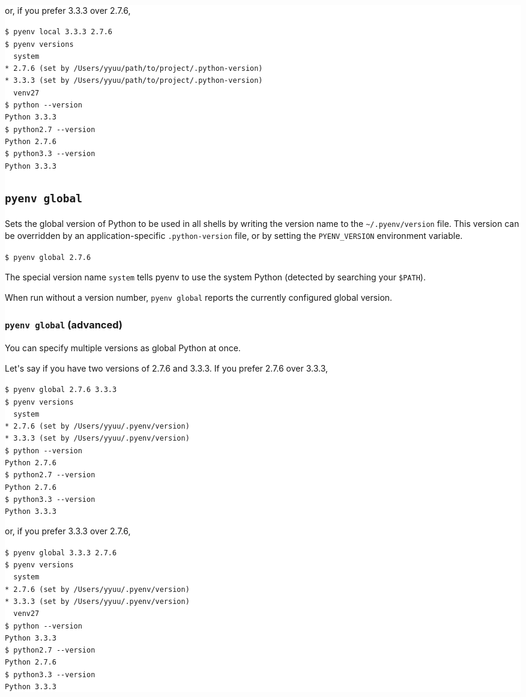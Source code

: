 or, if you prefer 3.3.3 over 2.7.6,

    $ pyenv local 3.3.3 2.7.6
    $ pyenv versions
      system
    * 2.7.6 (set by /Users/yyuu/path/to/project/.python-version)
    * 3.3.3 (set by /Users/yyuu/path/to/project/.python-version)
      venv27
    $ python --version
    Python 3.3.3
    $ python2.7 --version
    Python 2.7.6
    $ python3.3 --version
    Python 3.3.3


## `pyenv global`

Sets the global version of Python to be used in all shells by writing
the version name to the `~/.pyenv/version` file. This version can be
overridden by an application-specific `.python-version` file, or by
setting the `PYENV_VERSION` environment variable.

    $ pyenv global 2.7.6

The special version name `system` tells pyenv to use the system Python
(detected by searching your `$PATH`).

When run without a version number, `pyenv global` reports the
currently configured global version.


### `pyenv global` (advanced)

You can specify multiple versions as global Python at once.

Let's say if you have two versions of 2.7.6 and 3.3.3. If you prefer 2.7.6 over 3.3.3,

    $ pyenv global 2.7.6 3.3.3
    $ pyenv versions
      system
    * 2.7.6 (set by /Users/yyuu/.pyenv/version)
    * 3.3.3 (set by /Users/yyuu/.pyenv/version)
    $ python --version
    Python 2.7.6
    $ python2.7 --version
    Python 2.7.6
    $ python3.3 --version
    Python 3.3.3

or, if you prefer 3.3.3 over 2.7.6,

    $ pyenv global 3.3.3 2.7.6
    $ pyenv versions
      system
    * 2.7.6 (set by /Users/yyuu/.pyenv/version)
    * 3.3.3 (set by /Users/yyuu/.pyenv/version)
      venv27
    $ python --version
    Python 3.3.3
    $ python2.7 --version
    Python 2.7.6
    $ python3.3 --version
    Python 3.3.3
